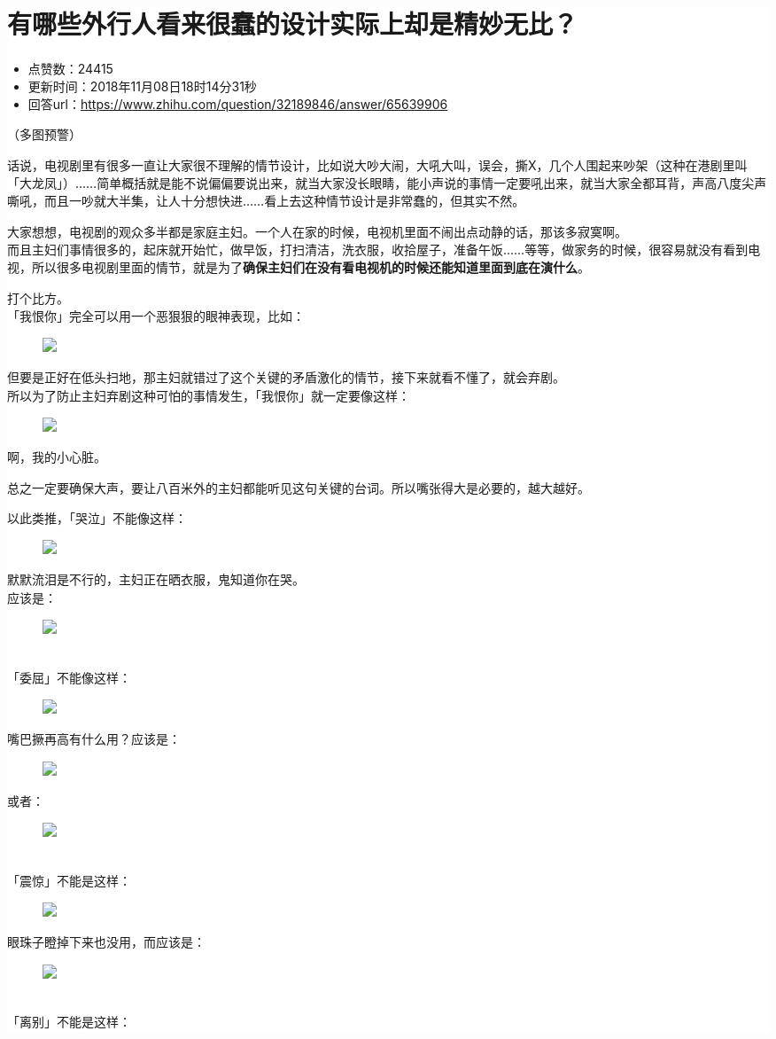 # 有哪些外行人看来很蠢的设计实际上却是精妙无比？
- 点赞数：24415
- 更新时间：2018年11月08日18时14分31秒
- 回答url：https://www.zhihu.com/question/32189846/answer/65639906
<body>
 <p data-pid="SlNw9zh3">（多图预警）</p>
 <p data-pid="pbR6QOSH">话说，电视剧里有很多一直让大家很不理解的情节设计，比如说大吵大闹，大吼大叫，误会，撕X，几个人围起来吵架（这种在港剧里叫「大龙凤」）……简单概括就是能不说偏偏要说出来，就当大家没长眼睛，能小声说的事情一定要吼出来，就当大家全都耳背，声高八度尖声嘶吼，而且一吵就大半集，让人十分想快进……看上去这种情节设计是非常蠢的，但其实不然。</p>
 <p data-pid="T6l8U7q-">大家想想，电视剧的观众多半都是家庭主妇。一个人在家的时候，电视机里面不闹出点动静的话，那该多寂寞啊。<br>
  而且主妇们事情很多的，起床就开始忙，做早饭，打扫清洁，洗衣服，收拾屋子，准备午饭……等等，做家务的时候，很容易就没有看到电视，所以很多电视剧里面的情节，就是为了<b>确保主妇们在没有看电视机的时候还能知道里面到底在演什么</b>。</p>
 <p data-pid="YTrG1HAF">打个比方。<br>
  「我恨你」完全可以用一个恶狠狠的眼神表现，比如：</p>
 <figure data-size="normal">
  <img src="https://pic1.zhimg.com/50/1848eb9598b92afa50edfeeac34ef86d_720w.jpg?source=1940ef5c" data-rawwidth="178" data-rawheight="197" data-size="normal" data-original-token="1848eb9598b92afa50edfeeac34ef86d" class="content_image" width="178">
 </figure>
 <p data-pid="CyL933Np">但要是正好在低头扫地，那主妇就错过了这个关键的矛盾激化的情节，接下来就看不懂了，就会弃剧。<br>
  所以为了防止主妇弃剧这种可怕的事情发生，「我恨你」就一定要像这样：</p>
 <figure data-size="normal">
  <img src="https://pic1.zhimg.com/50/eb8054b5f12e642f1172cfe794f1add2_720w.jpg?source=1940ef5c" data-rawwidth="440" data-rawheight="333" data-size="normal" data-original-token="eb8054b5f12e642f1172cfe794f1add2" class="origin_image zh-lightbox-thumb" width="440" data-original="https://picx.zhimg.com/eb8054b5f12e642f1172cfe794f1add2_r.jpg?source=1940ef5c">
 </figure>
 <p data-pid="H2MS03G_">啊，我的小心脏。</p>
 <p data-pid="Vxsz8FQR">总之一定要确保大声，要让八百米外的主妇都能听见这句关键的台词。所以嘴张得大是必要的，越大越好。</p>
 <p data-pid="1kywudyk">以此类推，「哭泣」不能像这样：</p>
 <figure data-size="normal">
  <img src="https://picx.zhimg.com/50/b2dedea65fad6e238e56e46c4f74a3aa_720w.jpg?source=1940ef5c" data-rawwidth="580" data-rawheight="387" data-size="normal" data-original-token="b2dedea65fad6e238e56e46c4f74a3aa" class="origin_image zh-lightbox-thumb" width="580" data-original="https://pic1.zhimg.com/b2dedea65fad6e238e56e46c4f74a3aa_r.jpg?source=1940ef5c">
 </figure>
 <p data-pid="8qlCnMJs">默默流泪是不行的，主妇正在晒衣服，鬼知道你在哭。<br>
  应该是：</p>
 <figure data-size="normal">
  <img src="https://pic1.zhimg.com/50/711e60b2d86bab83978325a9c032e157_720w.jpg?source=1940ef5c" data-rawwidth="259" data-rawheight="337" data-size="normal" data-original-token="711e60b2d86bab83978325a9c032e157" class="content_image" width="259">
 </figure>
 <p data-pid="OlkZ3e0z"><br>
  「委屈」不能像这样：</p>
 <figure data-size="normal">
  <img src="https://pic1.zhimg.com/50/842d8886b28d7ca048b7c0ebce7ad4b4_720w.jpg?source=1940ef5c" data-rawwidth="421" data-rawheight="256" data-size="normal" data-original-token="842d8886b28d7ca048b7c0ebce7ad4b4" class="origin_image zh-lightbox-thumb" width="421" data-original="https://picx.zhimg.com/842d8886b28d7ca048b7c0ebce7ad4b4_r.jpg?source=1940ef5c">
 </figure>
 <p data-pid="XbrDQcFV">嘴巴撅再高有什么用？应该是：</p>
 <figure data-size="normal">
  <img src="https://picx.zhimg.com/50/da9f8e51f7387ba3b557337d3e4c4f7b_720w.jpg?source=1940ef5c" data-rawwidth="400" data-rawheight="300" data-size="normal" data-original-token="da9f8e51f7387ba3b557337d3e4c4f7b" class="content_image" width="400">
 </figure>
 <p data-pid="JMWdwKX5">或者：</p>
 <figure data-size="normal">
  <img src="https://picx.zhimg.com/50/6035358d993a611136d2b4efa3d99cd1_720w.jpg?source=1940ef5c" data-rawwidth="420" data-rawheight="315" data-size="normal" data-original-token="6035358d993a611136d2b4efa3d99cd1" class="content_image" width="420">
 </figure>
 <p data-pid="nsF2JVTM"><br>
  「震惊」不能是这样：</p>
 <figure data-size="normal">
  <img src="https://pic1.zhimg.com/50/b6f0d10685d17f5d8999a2a892fe554f_720w.jpg?source=1940ef5c" data-rawwidth="640" data-rawheight="401" data-size="normal" data-original-token="b6f0d10685d17f5d8999a2a892fe554f" class="origin_image zh-lightbox-thumb" width="640" data-original="https://picx.zhimg.com/b6f0d10685d17f5d8999a2a892fe554f_r.jpg?source=1940ef5c">
 </figure>
 <p data-pid="YR9YB-ia">眼珠子瞪掉下来也没用，而应该是：</p>
 <figure data-size="normal">
  <img src="https://picx.zhimg.com/50/b1db66c9cfcd1d814134fe88b1466bb3_720w.jpg?source=1940ef5c" data-rawwidth="400" data-rawheight="300" data-size="normal" data-original-token="b1db66c9cfcd1d814134fe88b1466bb3" class="content_image" width="400">
 </figure>
 <p data-pid="V98thjHb"><br>
  「离别」不能是这样：</p>